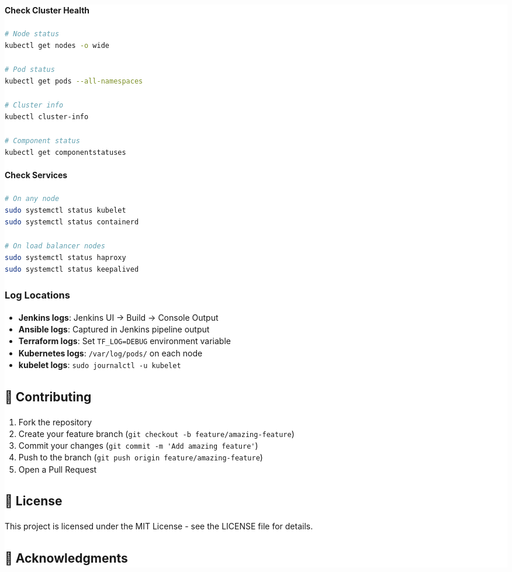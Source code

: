 
#### **Check Cluster Health**

```bash
# Node status
kubectl get nodes -o wide

# Pod status  
kubectl get pods --all-namespaces

# Cluster info
kubectl cluster-info

# Component status
kubectl get componentstatuses
```


#### **Check Services**

```bash
# On any node
sudo systemctl status kubelet
sudo systemctl status containerd

# On load balancer nodes
sudo systemctl status haproxy
sudo systemctl status keepalived
```


### **Log Locations**

- **Jenkins logs**: Jenkins UI → Build → Console Output
- **Ansible logs**: Captured in Jenkins pipeline output
- **Terraform logs**: Set `TF_LOG=DEBUG` environment variable
- **Kubernetes logs**: `/var/log/pods/` on each node
- **kubelet logs**: `sudo journalctl -u kubelet`


## 🤝 **Contributing**

1. Fork the repository
2. Create your feature branch (`git checkout -b feature/amazing-feature`)
3. Commit your changes (`git commit -m 'Add amazing feature'`)
4. Push to the branch (`git push origin feature/amazing-feature`)
5. Open a Pull Request

## 📄 **License**

This project is licensed under the MIT License - see the LICENSE file for details.

## 🙏 **Acknowledgments**
